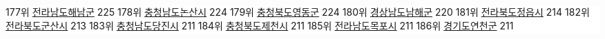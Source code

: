   <tr>
    <td>177위</td>
    <td><a href="/apt/전라남도해남군{dong}">전라남도해남군</a></td>
    <td>225</td>
  </tr>

  <tr>
    <td>178위</td>
    <td><a href="/apt/충청남도논산시{dong}">충청남도논산시</a></td>
    <td>224</td>
  </tr>

  <tr>
    <td>179위</td>
    <td><a href="/apt/충청북도영동군{dong}">충청북도영동군</a></td>
    <td>224</td>
  </tr>

  <tr>
    <td>180위</td>
    <td><a href="/apt/경상남도남해군{dong}">경상남도남해군</a></td>
    <td>220</td>
  </tr>

  <tr>
    <td>181위</td>
    <td><a href="/apt/전라북도정읍시{dong}">전라북도정읍시</a></td>
    <td>214</td>
  </tr>

  <tr>
    <td>182위</td>
    <td><a href="/apt/전라북도군산시{dong}">전라북도군산시</a></td>
    <td>213</td>
  </tr>

  <tr>
    <td>183위</td>
    <td><a href="/apt/충청남도당진시{dong}">충청남도당진시</a></td>
    <td>211</td>
  </tr>

  <tr>
    <td>184위</td>
    <td><a href="/apt/충청북도제천시{dong}">충청북도제천시</a></td>
    <td>211</td>
  </tr>

  <tr>
    <td>185위</td>
    <td><a href="/apt/전라남도목포시{dong}">전라남도목포시</a></td>
    <td>211</td>
  </tr>

  <tr>
    <td>186위</td>
    <td><a href="/apt/경기도연천군{dong}">경기도연천군</a></td>
    <td>211</td>
  </tr>
